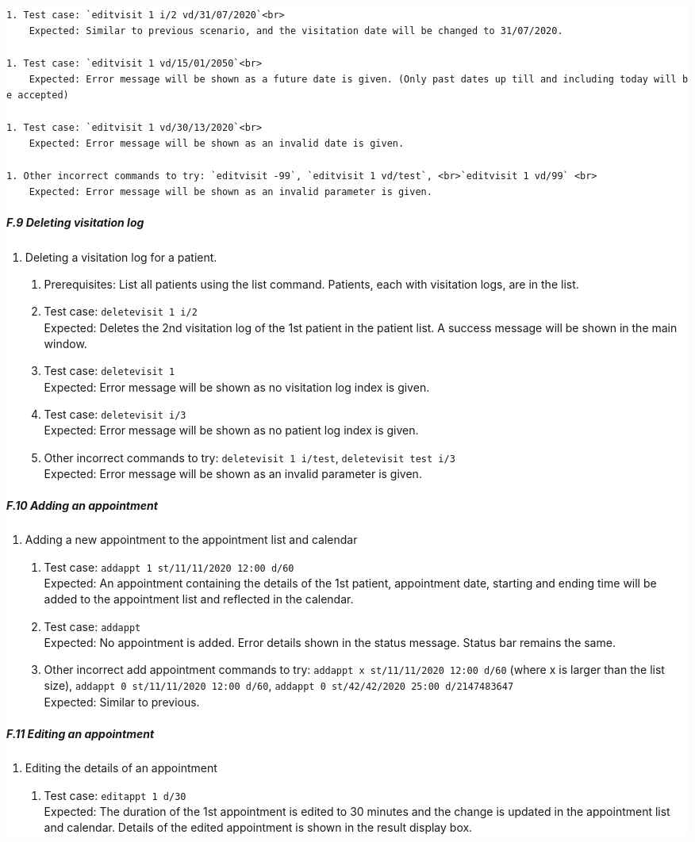     1. Test case: `editvisit 1 i/2 vd/31/07/2020`<br>
        Expected: Similar to previous scenario, and the visitation date will be changed to 31/07/2020. 
    
    1. Test case: `editvisit 1 vd/15/01/2050`<br>
        Expected: Error message will be shown as a future date is given. (Only past dates up till and including today will be accepted)
    
    1. Test case: `editvisit 1 vd/30/13/2020`<br>
        Expected: Error message will be shown as an invalid date is given.
    
    1. Other incorrect commands to try: `editvisit -99`, `editvisit 1 vd/test`, <br>`editvisit 1 vd/99` <br>
        Expected: Error message will be shown as an invalid parameter is given.

##### F.9 Deleting visitation log

1. Deleting a visitation log for a patient.    
    
    1. Prerequisites: List all patients using the list command. Patients, each with visitation logs, are in the list.
    
    1. Test case: `deletevisit 1 i/2`<br>
        Expected: Deletes the 2nd visitation log of the 1st patient in the patient list. A success message will be shown in the main window.
        
    1. Test case: `deletevisit 1`<br>
        Expected: Error message will be shown as no visitation log index is given.
        
    1. Test case: `deletevisit i/3`<br>
        Expected: Error message will be shown as no patient log index is given.
    
    1. Other incorrect commands to try: `deletevisit 1 i/test`, `deletevisit test i/3`<br>
        Expected: Error message will be shown as an invalid parameter is given.
       
##### F.10 Adding an appointment

1. Adding a new appointment to the appointment list and calendar

   1. Test case: `addappt 1 st/11/11/2020 12:00 d/60`<br>
      Expected: An appointment containing the details of the 1st patient, appointment date, starting and ending time will be added to the appointment list and reflected in the calendar.

   1. Test case: `addappt`<br>
      Expected: No appointment is added. Error details shown in the status message. Status bar remains the same.
      
   1. Other incorrect add appointment commands to try: `addappt x st/11/11/2020 12:00 d/60` (where x is larger than the list size), `addappt 0 st/11/11/2020 12:00 d/60`, `addappt 0 st/42/42/2020 25:00 d/2147483647`<br>
      Expected: Similar to previous.  
      
##### F.11 Editing an appointment

1. Editing the details of an appointment

   1. Test case: `editappt 1 d/30`<br>
      Expected: The duration of the 1st appointment is edited to 30 minutes and the change is updated in the appointment list and calendar. Details of the edited appointment is shown in the result display box.
